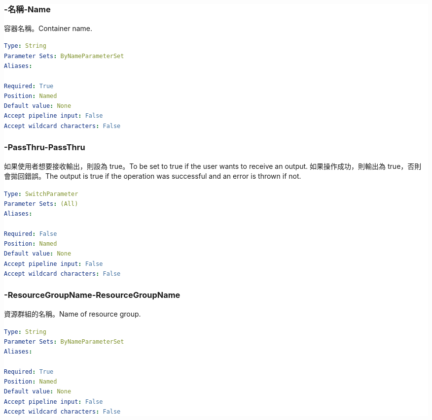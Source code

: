 ### <span data-ttu-id="53889-122">-名稱</span><span class="sxs-lookup"><span data-stu-id="53889-122">-Name</span></span>
<span data-ttu-id="53889-123">容器名稱。</span><span class="sxs-lookup"><span data-stu-id="53889-123">Container name.</span></span>

```yaml
Type: String
Parameter Sets: ByNameParameterSet
Aliases:

Required: True
Position: Named
Default value: None
Accept pipeline input: False
Accept wildcard characters: False
```

### <span data-ttu-id="53889-124">-PassThru</span><span class="sxs-lookup"><span data-stu-id="53889-124">-PassThru</span></span>
<span data-ttu-id="53889-125">如果使用者想要接收輸出，則設為 true。</span><span class="sxs-lookup"><span data-stu-id="53889-125">To be set to true if the user wants to receive an output.</span></span>
<span data-ttu-id="53889-126">如果操作成功，則輸出為 true，否則會拋回錯誤。</span><span class="sxs-lookup"><span data-stu-id="53889-126">The output is true if the operation was successful and an error is thrown if not.</span></span>

```yaml
Type: SwitchParameter
Parameter Sets: (All)
Aliases:

Required: False
Position: Named
Default value: None
Accept pipeline input: False
Accept wildcard characters: False
```

### <span data-ttu-id="53889-127">-ResourceGroupName</span><span class="sxs-lookup"><span data-stu-id="53889-127">-ResourceGroupName</span></span>
<span data-ttu-id="53889-128">資源群組的名稱。</span><span class="sxs-lookup"><span data-stu-id="53889-128">Name of resource group.</span></span>

```yaml
Type: String
Parameter Sets: ByNameParameterSet
Aliases:

Required: True
Position: Named
Default value: None
Accept pipeline input: False
Accept wildcard characters: False
```
